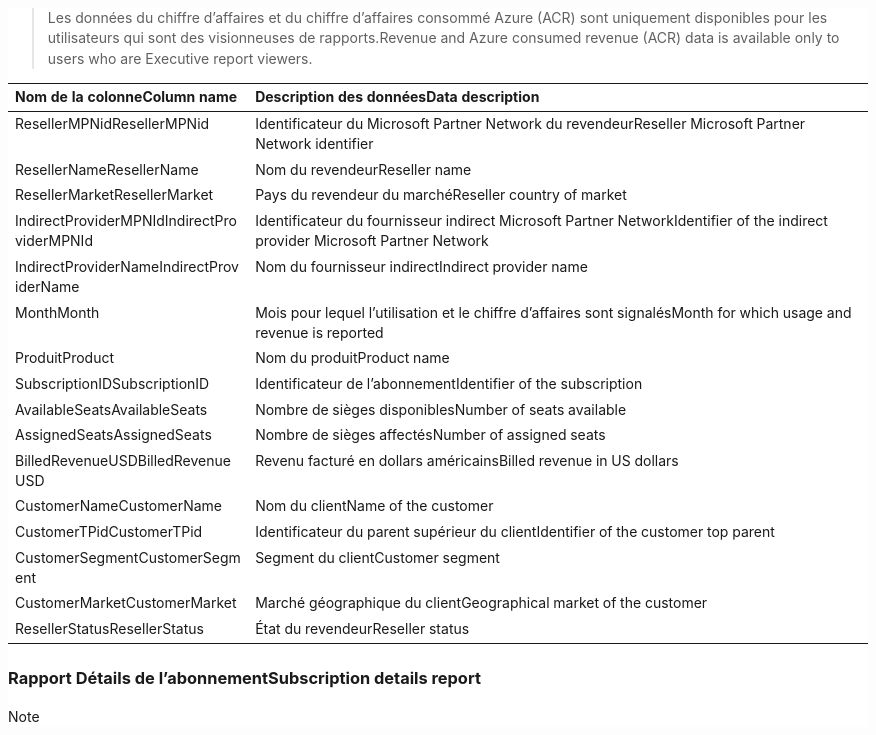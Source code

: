 > <span data-ttu-id="4108d-161">Les données du chiffre d’affaires et du chiffre d’affaires consommé Azure (ACR) sont uniquement disponibles pour les utilisateurs qui sont des visionneuses de rapports.</span><span class="sxs-lookup"><span data-stu-id="4108d-161">Revenue and Azure consumed revenue (ACR) data is available only to users who are Executive report viewers.</span></span>

| <span data-ttu-id="4108d-162">Nom de la colonne</span><span class="sxs-lookup"><span data-stu-id="4108d-162">Column name</span></span> | <span data-ttu-id="4108d-163">Description des données</span><span class="sxs-lookup"><span data-stu-id="4108d-163">Data description</span></span> | 
| :--------- | :--------- | 
| <span data-ttu-id="4108d-164">ResellerMPNid</span><span class="sxs-lookup"><span data-stu-id="4108d-164">ResellerMPNid</span></span> | <span data-ttu-id="4108d-165">Identificateur du Microsoft Partner Network du revendeur</span><span class="sxs-lookup"><span data-stu-id="4108d-165">Reseller Microsoft Partner Network identifier</span></span> | 
| <span data-ttu-id="4108d-166">ResellerName</span><span class="sxs-lookup"><span data-stu-id="4108d-166">ResellerName</span></span> | <span data-ttu-id="4108d-167">Nom du revendeur</span><span class="sxs-lookup"><span data-stu-id="4108d-167">Reseller name</span></span> | 
| <span data-ttu-id="4108d-168">ResellerMarket</span><span class="sxs-lookup"><span data-stu-id="4108d-168">ResellerMarket</span></span> | <span data-ttu-id="4108d-169">Pays du revendeur du marché</span><span class="sxs-lookup"><span data-stu-id="4108d-169">Reseller country of market</span></span> | 
| <span data-ttu-id="4108d-170">IndirectProviderMPNId</span><span class="sxs-lookup"><span data-stu-id="4108d-170">IndirectProviderMPNId</span></span> | <span data-ttu-id="4108d-171">Identificateur du fournisseur indirect Microsoft Partner Network</span><span class="sxs-lookup"><span data-stu-id="4108d-171">Identifier of the indirect provider Microsoft Partner Network</span></span> | 
| <span data-ttu-id="4108d-172">IndirectProviderName</span><span class="sxs-lookup"><span data-stu-id="4108d-172">IndirectProviderName</span></span> | <span data-ttu-id="4108d-173">Nom du fournisseur indirect</span><span class="sxs-lookup"><span data-stu-id="4108d-173">Indirect provider name</span></span> | 
| <span data-ttu-id="4108d-174">Month</span><span class="sxs-lookup"><span data-stu-id="4108d-174">Month</span></span> | <span data-ttu-id="4108d-175">Mois pour lequel l’utilisation et le chiffre d’affaires sont signalés</span><span class="sxs-lookup"><span data-stu-id="4108d-175">Month for which usage and revenue is reported</span></span> | 
| <span data-ttu-id="4108d-176">Produit</span><span class="sxs-lookup"><span data-stu-id="4108d-176">Product</span></span> | <span data-ttu-id="4108d-177">Nom du produit</span><span class="sxs-lookup"><span data-stu-id="4108d-177">Product name</span></span> | 
| <span data-ttu-id="4108d-178">SubscriptionID</span><span class="sxs-lookup"><span data-stu-id="4108d-178">SubscriptionID</span></span> | <span data-ttu-id="4108d-179">Identificateur de l’abonnement</span><span class="sxs-lookup"><span data-stu-id="4108d-179">Identifier of the subscription</span></span> | 
| <span data-ttu-id="4108d-180">AvailableSeats</span><span class="sxs-lookup"><span data-stu-id="4108d-180">AvailableSeats</span></span> | <span data-ttu-id="4108d-181">Nombre de sièges disponibles</span><span class="sxs-lookup"><span data-stu-id="4108d-181">Number of seats available</span></span> | 
| <span data-ttu-id="4108d-182">AssignedSeats</span><span class="sxs-lookup"><span data-stu-id="4108d-182">AssignedSeats</span></span> | <span data-ttu-id="4108d-183">Nombre de sièges affectés</span><span class="sxs-lookup"><span data-stu-id="4108d-183">Number of assigned seats</span></span> | 
| <span data-ttu-id="4108d-184">BilledRevenueUSD</span><span class="sxs-lookup"><span data-stu-id="4108d-184">BilledRevenueUSD</span></span> | <span data-ttu-id="4108d-185">Revenu facturé en dollars américains</span><span class="sxs-lookup"><span data-stu-id="4108d-185">Billed revenue in US dollars</span></span> | 
| <span data-ttu-id="4108d-186">CustomerName</span><span class="sxs-lookup"><span data-stu-id="4108d-186">CustomerName</span></span> | <span data-ttu-id="4108d-187">Nom du client</span><span class="sxs-lookup"><span data-stu-id="4108d-187">Name of the customer</span></span> | 
| <span data-ttu-id="4108d-188">CustomerTPid</span><span class="sxs-lookup"><span data-stu-id="4108d-188">CustomerTPid</span></span> | <span data-ttu-id="4108d-189">Identificateur du parent supérieur du client</span><span class="sxs-lookup"><span data-stu-id="4108d-189">Identifier of the customer top parent</span></span> | 
| <span data-ttu-id="4108d-190">CustomerSegment</span><span class="sxs-lookup"><span data-stu-id="4108d-190">CustomerSegment</span></span> | <span data-ttu-id="4108d-191">Segment du client</span><span class="sxs-lookup"><span data-stu-id="4108d-191">Customer segment</span></span> | 
| <span data-ttu-id="4108d-192">CustomerMarket</span><span class="sxs-lookup"><span data-stu-id="4108d-192">CustomerMarket</span></span> | <span data-ttu-id="4108d-193">Marché géographique du client</span><span class="sxs-lookup"><span data-stu-id="4108d-193">Geographical market of the customer</span></span> | 
| <span data-ttu-id="4108d-194">ResellerStatus</span><span class="sxs-lookup"><span data-stu-id="4108d-194">ResellerStatus</span></span> | <span data-ttu-id="4108d-195">État du revendeur</span><span class="sxs-lookup"><span data-stu-id="4108d-195">Reseller status</span></span> | 

### <a name="subscription-details-report"></a><span data-ttu-id="4108d-196">**Rapport Détails de l’abonnement**</span><span class="sxs-lookup"><span data-stu-id="4108d-196">**Subscription details report**</span></span>

>[!Note]